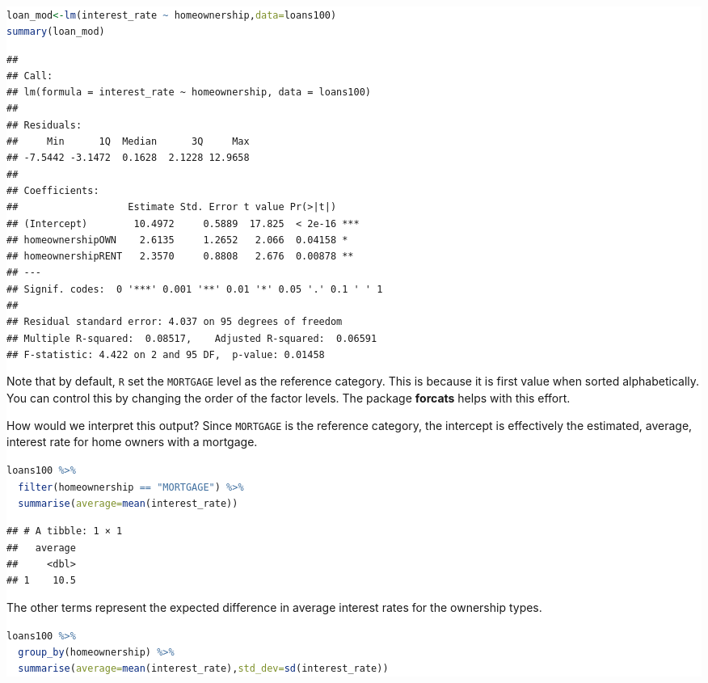 ```r
loan_mod<-lm(interest_rate ~ homeownership,data=loans100)
summary(loan_mod)
```

```
## 
## Call:
## lm(formula = interest_rate ~ homeownership, data = loans100)
## 
## Residuals:
##     Min      1Q  Median      3Q     Max 
## -7.5442 -3.1472  0.1628  2.1228 12.9658 
## 
## Coefficients:
##                   Estimate Std. Error t value Pr(>|t|)    
## (Intercept)        10.4972     0.5889  17.825  < 2e-16 ***
## homeownershipOWN    2.6135     1.2652   2.066  0.04158 *  
## homeownershipRENT   2.3570     0.8808   2.676  0.00878 ** 
## ---
## Signif. codes:  0 '***' 0.001 '**' 0.01 '*' 0.05 '.' 0.1 ' ' 1
## 
## Residual standard error: 4.037 on 95 degrees of freedom
## Multiple R-squared:  0.08517,	Adjusted R-squared:  0.06591 
## F-statistic: 4.422 on 2 and 95 DF,  p-value: 0.01458
```

Note that by default, `R` set the `MORTGAGE` level as the reference category. This is because it is first value when sorted alphabetically. You can control this by changing the order of the factor levels. The package **forcats** helps with this effort. 

How would we interpret this output? Since `MORTGAGE` is the reference category, the intercept is effectively the estimated, average, interest rate for home owners with a mortgage. 


```r
loans100 %>%
  filter(homeownership == "MORTGAGE") %>%
  summarise(average=mean(interest_rate))
```

```
## # A tibble: 1 × 1
##   average
##     <dbl>
## 1    10.5
```

The other terms represent the expected difference in average interest rates for the ownership types. 


```r
loans100 %>%
  group_by(homeownership) %>%
  summarise(average=mean(interest_rate),std_dev=sd(interest_rate))
```
